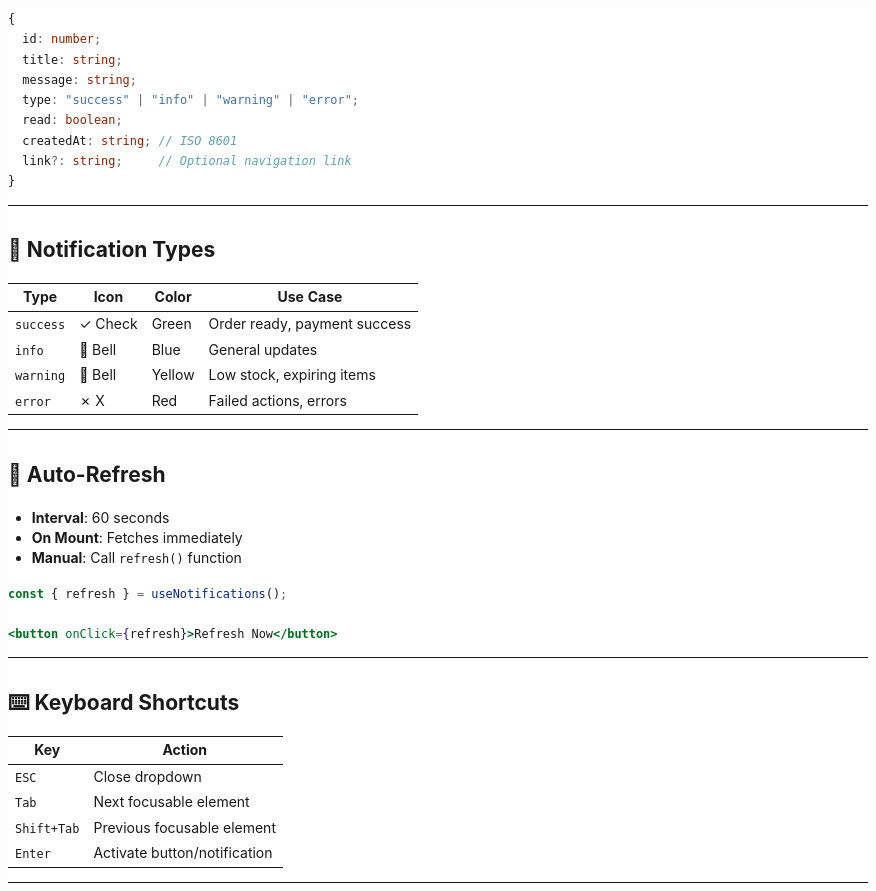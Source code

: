 ```typescript
{
  id: number;
  title: string;
  message: string;
  type: "success" | "info" | "warning" | "error";
  read: boolean;
  createdAt: string; // ISO 8601
  link?: string;     // Optional navigation link
}
```

---

## 🎨 Notification Types

| Type | Icon | Color | Use Case |
|------|------|-------|----------|
| `success` | ✓ Check | Green | Order ready, payment success |
| `info` | 🔔 Bell | Blue | General updates |
| `warning` | 🔔 Bell | Yellow | Low stock, expiring items |
| `error` | ✗ X | Red | Failed actions, errors |

---

## 🔄 Auto-Refresh

- **Interval**: 60 seconds
- **On Mount**: Fetches immediately
- **Manual**: Call `refresh()` function

```jsx
const { refresh } = useNotifications();

<button onClick={refresh}>Refresh Now</button>
```

---

## ⌨️ Keyboard Shortcuts

| Key | Action |
|-----|--------|
| `ESC` | Close dropdown |
| `Tab` | Next focusable element |
| `Shift+Tab` | Previous focusable element |
| `Enter` | Activate button/notification |

---